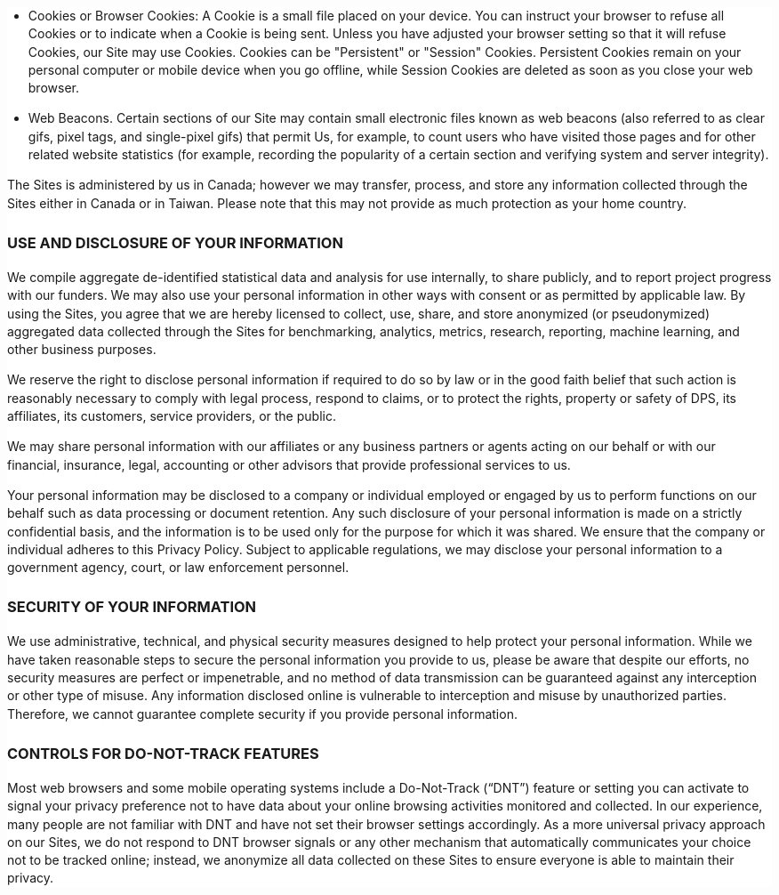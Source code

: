 - Cookies or Browser Cookies: A Cookie is a small file placed on your device. You can instruct your browser to refuse all Cookies or to indicate when a Cookie is being sent. Unless you have adjusted your browser setting so that it will refuse Cookies, our Site may use Cookies. Cookies can be "Persistent" or "Session" Cookies. Persistent Cookies remain on your personal computer or mobile device when you go offline, while Session Cookies are deleted as soon as you close your web browser.

- Web Beacons. Certain sections of our Site may contain small electronic files known as web beacons (also referred to as clear gifs, pixel tags, and single-pixel gifs) that permit Us, for example, to count users who have visited those pages and for other related website statistics (for example, recording the popularity of a certain section and verifying system and server integrity).

The Sites is administered by us in Canada; however we may transfer, process, and store any information collected through the Sites either in Canada or in Taiwan. Please note that this may not provide as much protection as your home country.  

### **USE AND DISCLOSURE OF YOUR INFORMATION**

We compile aggregate de-identified statistical data and analysis for use internally, to share publicly, and to report project progress with our funders. We may also use your personal information in other ways with consent or as permitted by applicable law. By using the Sites, you agree that we are hereby licensed to collect, use, share, and store anonymized (or pseudonymized) aggregated data collected through the Sites for benchmarking, analytics, metrics, research, reporting, machine learning, and other business purposes.

We reserve the right to disclose personal information if required to do so by law or in the good faith belief that such action is reasonably necessary to comply with legal process, respond to claims, or to protect the rights, property or safety of DPS, its affiliates, its customers, service providers, or the public.

We may share personal information with our affiliates or any business partners or agents acting on our behalf or with our financial, insurance, legal, accounting or other advisors that provide professional services to us.

Your personal information may be disclosed to a company or individual employed or engaged by us to perform functions on our behalf such as data processing or document retention. Any such disclosure of your personal information is made on a strictly confidential basis, and the information is to be used only for the purpose for which it was shared. We ensure that the company or individual adheres to this Privacy Policy.
Subject to applicable regulations, we may disclose your personal information to a government agency, court, or law enforcement personnel.

### **SECURITY OF YOUR INFORMATION**

We use administrative, technical, and physical security measures designed to help protect your personal information. While we have taken reasonable steps to secure the personal information you provide to us, please be aware that despite our efforts, no security measures are perfect or impenetrable, and no method of data transmission can be guaranteed against any interception or other type of misuse. Any information disclosed online is vulnerable to interception and misuse by unauthorized parties. Therefore, we cannot guarantee complete security if you provide personal information.

### **CONTROLS FOR DO-NOT-TRACK FEATURES**

Most web browsers and some mobile operating systems include a Do-Not-Track (“DNT”) feature or setting you can activate to signal your privacy preference not to have data about your online browsing activities monitored and collected. In our experience, many people are not familiar with DNT and have not set their browser settings accordingly. As a more universal privacy approach on our Sites, we do not respond to DNT browser signals or any other mechanism that automatically communicates your choice not to be tracked online; instead, we anonymize all data collected on these Sites to ensure everyone is able to maintain their privacy.
